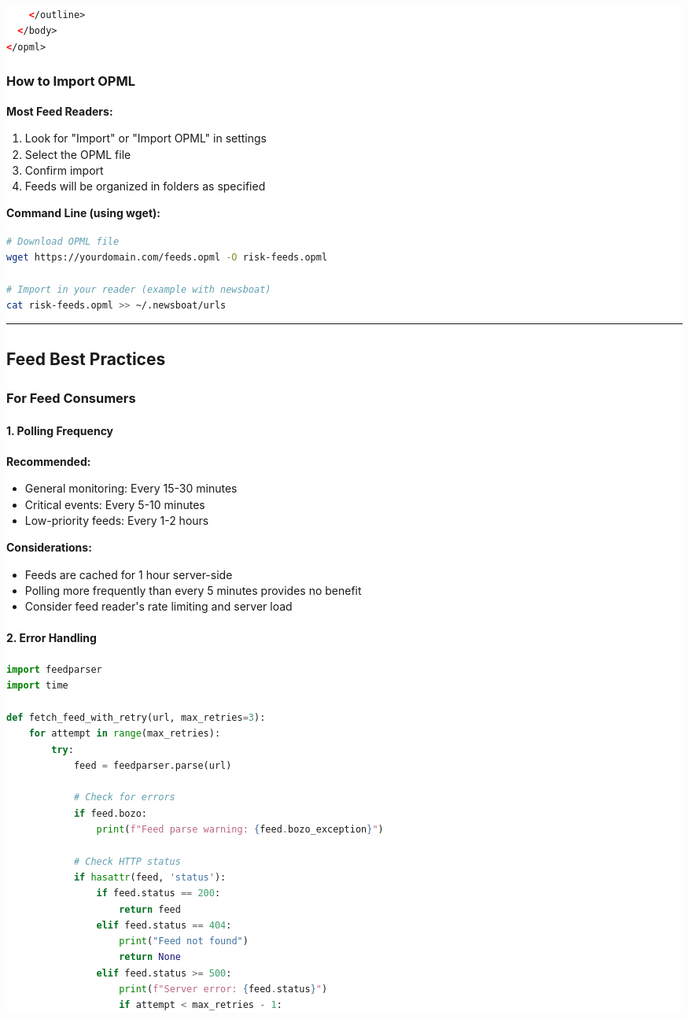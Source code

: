 ```xml
    </outline>
  </body>
</opml>
```

### How to Import OPML

**Most Feed Readers:**
1. Look for "Import" or "Import OPML" in settings
2. Select the OPML file
3. Confirm import
4. Feeds will be organized in folders as specified

**Command Line (using wget):**
```bash
# Download OPML file
wget https://yourdomain.com/feeds.opml -O risk-feeds.opml

# Import in your reader (example with newsboat)
cat risk-feeds.opml >> ~/.newsboat/urls
```

---

## Feed Best Practices

### For Feed Consumers

#### 1. Polling Frequency

**Recommended:**
- General monitoring: Every 15-30 minutes
- Critical events: Every 5-10 minutes
- Low-priority feeds: Every 1-2 hours

**Considerations:**
- Feeds are cached for 1 hour server-side
- Polling more frequently than every 5 minutes provides no benefit
- Consider feed reader's rate limiting and server load

#### 2. Error Handling

```python
import feedparser
import time

def fetch_feed_with_retry(url, max_retries=3):
    for attempt in range(max_retries):
        try:
            feed = feedparser.parse(url)

            # Check for errors
            if feed.bozo:
                print(f"Feed parse warning: {feed.bozo_exception}")

            # Check HTTP status
            if hasattr(feed, 'status'):
                if feed.status == 200:
                    return feed
                elif feed.status == 404:
                    print("Feed not found")
                    return None
                elif feed.status >= 500:
                    print(f"Server error: {feed.status}")
                    if attempt < max_retries - 1:
```